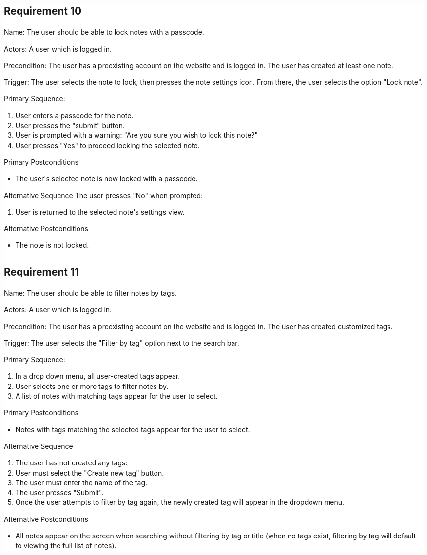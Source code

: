 ## Requirement 10
Name: The user should be able to lock notes with a passcode.

Actors: A user which is logged in.

Precondition: The user has a preexisting account on the website and is logged in. The user has created at least one note.

Trigger: The user selects the note to lock, then presses the note settings icon. From there, the user selects the option "Lock note".

Primary Sequence:
1. User enters a passcode for the note.
2. User presses the "submit" button.
3. User is prompted with a warning: "Are you sure you wish to lock this note?"
4. User presses "Yes" to proceed locking the selected note.

Primary Postconditions
- The user's selected note is now locked with a passcode.

Alternative Sequence
The user presses "No" when prompted:
1. User is returned to the selected note's settings view.

Alternative Postconditions
- The note is not locked.

## Requirement 11

Name: The user should be able to filter notes by tags.

Actors: A user which is logged in.

Precondition: The user has a preexisting account on the website and is logged in. The user has created customized tags.

Trigger: The user selects the "Filter by tag" option next to the search bar. 

Primary Sequence:
1. In a drop down menu, all user-created tags appear.
2. User selects one or more tags to filter notes by.
3. A list of notes with matching tags appear for the user to select.

Primary Postconditions
- Notes with tags matching the selected tags appear for the user to select.

Alternative Sequence
1. The user has not created any tags:
2. User must select the "Create new tag" button.
3. The user must enter the name of the tag.
4. The user presses "Submit".
5. Once the user attempts to filter by tag again, the newly created tag will appear in the dropdown menu.

Alternative Postconditions
- All notes appear on the screen when searching without filtering by tag or title (when no tags exist, filtering by tag will default to viewing the full list of notes).
